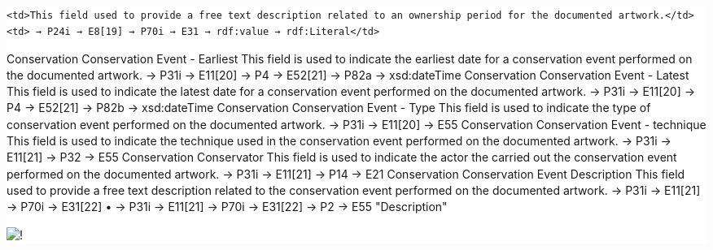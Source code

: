     <td>This field used to provide a free text description related to an ownership period for the documented artwork.</td>
    <td> → P24i → E8[19] → P70i → E31 → rdf:value → rdf:Literal</td>
  </tr>
  <tr>
    <td>Conservation</td>
    <td>Conservation Event - Earliest</td>
    <td>This field is used to indicate the earliest date for a conservation event performed on the documented artwork.</td>
    <td> → P31i → E11[20] → P4 → E52[21] → P82a → xsd:dateTime</td>
  </tr>
  <tr>
    <td>Conservation</td>
    <td>Conservation Event - Latest</td>
    <td>This field is used to indicate the latest date for a conservation event performed on the documented artwork.</td>
    <td> → P31i → E11[20] → P4 → E52[21] → P82b → xsd:dateTime</td>
  </tr>
  <tr>
    <td>Conservation</td>
    <td>Conservation Event - Type</td>
    <td>This field is used to indicate the type of conservation event performed on the documented artwork.</td>
    <td> → P31i → E11[20] → E55</td>
  </tr>
  <tr>
    <td>Conservation</td>
    <td>Conservation Event - technique</td>
    <td>This field is used to indicate the technique used in the conservation event performed on the documented artwork.</td>
    <td> → P31i → E11[21] → P32 → E55</td>
  </tr>
  <tr>
    <td>Conservation</td>
    <td>Conservator</td>
    <td>This field is used to indicate the actor the carried out the conservation event performed on the documented artwork.</td>
    <td> → P31i → E11[21] → P14 → E21</td>
  </tr>
  <tr>
    <td>Conservation</td>
    <td>Conservation Event Description</td>
    <td>This field used to provide a free text description related to the conservation event performed on the documented artwork.</td>
    <td> → P31i → E11[21] → P70i → E31[22] •   
 → P31i → E11[21] → P70i → E31[22] → P2 → E55 "Description"</td>
  </tr>
</table>

![!](https://workspace.digitale-diathek.net/confluence/rest/gliffy/1.0/embeddedDiagrams/d519e7e7-2069-416e-9277-f25ff6a6cbeb.png)
